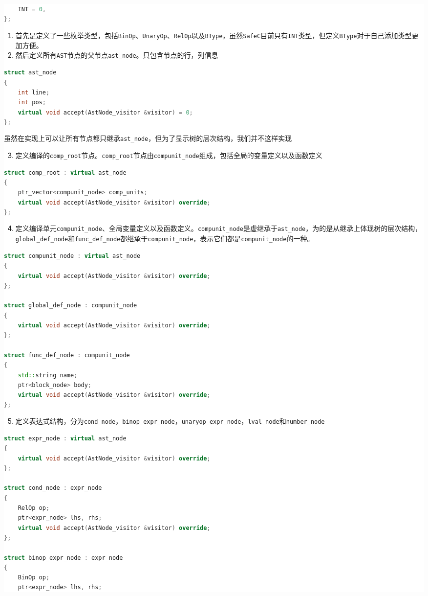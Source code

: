 ```c++
    INT = 0,
};
```

1. 首先是定义了一些枚举类型，包括`BinOp`、`UnaryOp`、`RelOp`以及`BType`，虽然`SafeC`目前只有`INT`类型，但定义`BType`对于自己添加类型更加方便。
2. 然后定义所有`AST`节点的父节点`ast_node`。只包含节点的行，列信息

```c++
struct ast_node
{
    int line;
    int pos;
    virtual void accept(AstNode_visitor &visitor) = 0;
};
```

虽然在实现上可以让所有节点都只继承`ast_node`，但为了显示树的层次结构，我们并不这样实现

3. 定义编译的`comp_root`节点。`comp_root`节点由`compunit_node`组成，包括全局的变量定义以及函数定义
```c++
struct comp_root : virtual ast_node
{
    ptr_vector<compunit_node> comp_units;
    virtual void accept(AstNode_visitor &visitor) override;
};
```
4. 定义编译单元`compunit_node`、全局变量定义以及函数定义。`compunit_node`是虚继承于`ast_node`，为的是从继承上体现树的层次结构，`global_def_node`和`func_def_node`都继承于`compunit_node`，表示它们都是`compunit_node`的一种。

```c++
struct compunit_node : virtual ast_node
{
    virtual void accept(AstNode_visitor &visitor) override;
};

struct global_def_node : compunit_node
{
    virtual void accept(AstNode_visitor &visitor) override;
};

struct func_def_node : compunit_node
{
    std::string name;
    ptr<block_node> body;
    virtual void accept(AstNode_visitor &visitor) override;
};
```

5. 定义表达式结构，分为`cond_node`，`binop_expr_node`，`unaryop_expr_node`，`lval_node`和`number_node`

```c++
struct expr_node : virtual ast_node
{
    virtual void accept(AstNode_visitor &visitor) override;
};

struct cond_node : expr_node
{
    RelOp op;
    ptr<expr_node> lhs, rhs;
    virtual void accept(AstNode_visitor &visitor) override;
};

struct binop_expr_node : expr_node
{
    BinOp op;
    ptr<expr_node> lhs, rhs;
```
